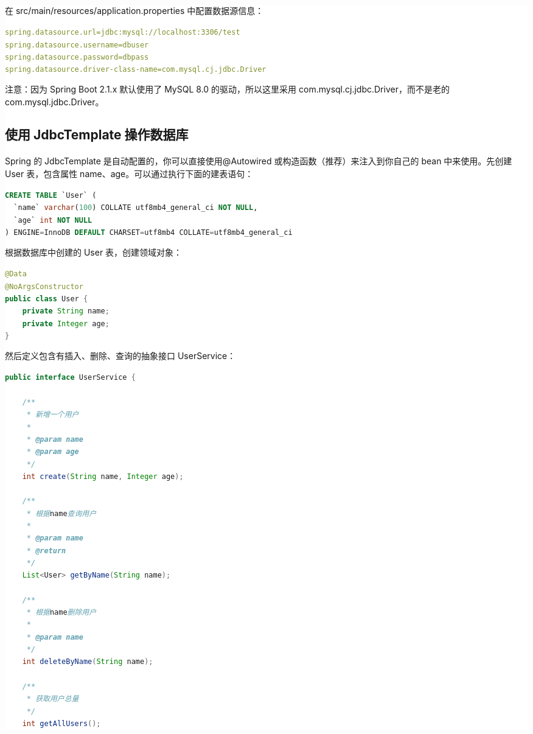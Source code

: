 在 src/main/resources/application.properties 中配置数据源信息：

```yml
spring.datasource.url=jdbc:mysql://localhost:3306/test
spring.datasource.username=dbuser
spring.datasource.password=dbpass
spring.datasource.driver-class-name=com.mysql.cj.jdbc.Driver
```

注意：因为 Spring Boot 2.1.x 默认使用了 MySQL 8.0 的驱动，所以这里采用 com.mysql.cj.jdbc.Driver，而不是老的 com.mysql.jdbc.Driver。

## 使用 JdbcTemplate 操作数据库

Spring 的 JdbcTemplate 是自动配置的，你可以直接使用@Autowired 或构造函数（推荐）来注入到你自己的 bean 中来使用。先创建 User 表，包含属性 name、age。可以通过执行下面的建表语句：

```sql
CREATE TABLE `User` (
  `name` varchar(100) COLLATE utf8mb4_general_ci NOT NULL,
  `age` int NOT NULL
) ENGINE=InnoDB DEFAULT CHARSET=utf8mb4 COLLATE=utf8mb4_general_ci

```

根据数据库中创建的 User 表，创建领域对象：

```java
@Data
@NoArgsConstructor
public class User {
    private String name;
    private Integer age;
}
```

然后定义包含有插入、删除、查询的抽象接口 UserService：

```java
public interface UserService {

    /**
     * 新增一个用户
     *
     * @param name
     * @param age
     */
    int create(String name, Integer age);

    /**
     * 根据name查询用户
     *
     * @param name
     * @return
     */
    List<User> getByName(String name);

    /**
     * 根据name删除用户
     *
     * @param name
     */
    int deleteByName(String name);

    /**
     * 获取用户总量
     */
    int getAllUsers();
```